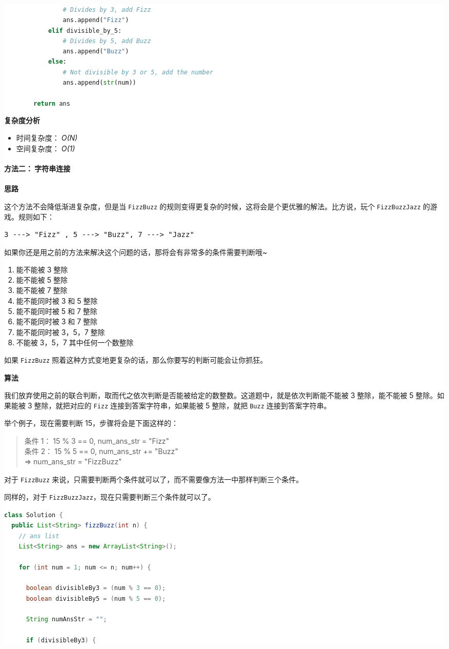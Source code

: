 ```Python []
                # Divides by 3, add Fizz
                ans.append("Fizz")
            elif divisible_by_5:
                # Divides by 5, add Buzz
                ans.append("Buzz")
            else:
                # Not divisible by 3 or 5, add the number
                ans.append(str(num))

        return ans
```

**复杂度分析**

* 时间复杂度： *O(N)*
* 空间复杂度： *O(1)*


#### 方法二： 字符串连接

**思路**

这个方法不会降低渐进复杂度，但是当 `FizzBuzz` 的规则变得更复杂的时候，这将会是个更优雅的解法。比方说，玩个 `FizzBuzzJazz` 的游戏。规则如下：
<pre>
3 ---> "Fizz" , 5 ---> "Buzz", 7 ---> "Jazz"
</pre>

如果你还是用之前的方法来解决这个问题的话，那将会有非常多的条件需要判断哦~

1. 能不能被 3 整除
2. 能不能被 5 整除
3. 能不能被 7 整除
4. 能不能同时被 3 和 5 整除
5. 能不能同时被 5 和 7 整除
6. 能不能同时被 3 和 7 整除
7. 能不能同时被 3，5，7 整除
8. 不能被 3，5，7 其中任何一个数整除

如果 `FizzBuzz` 照着这种方式变地更复杂的话，那么你要写的判断可能会让你抓狂。

**算法**

我们放弃使用之前的联合判断，取而代之依次判断是否能被给定的数整数。这道题中，就是依次判断能不能被 3 整除，能不能被 5 整除。如果能被 3 整除，就把对应的 `Fizz` 连接到答案字符串，如果能被 5 整除，就把 `Buzz` 连接到答案字符串。

举个例子，现在需要判断 15，步骤将会是下面这样的：


> 条件 1： 15 % 3 == 0, num_ans_str = "Fizz"  
> 条件 2： 15 % 5 == 0, num_ans_str += "Buzz"  
> => num_ans_str = "FizzBuzz"


对于 `FizzBuzz` 来说，只需要判断两个条件就可以了，而不需要像方法一中那样判断三个条件。

同样的，对于 `FizzBuzzJazz`，现在只需要判断三个条件就可以了。

```Java [solution-Java]
class Solution {
  public List<String> fizzBuzz(int n) {
    // ans list
    List<String> ans = new ArrayList<String>();

    for (int num = 1; num <= n; num++) {

      boolean divisibleBy3 = (num % 3 == 0);
      boolean divisibleBy5 = (num % 5 == 0);

      String numAnsStr = "";

      if (divisibleBy3) {
```